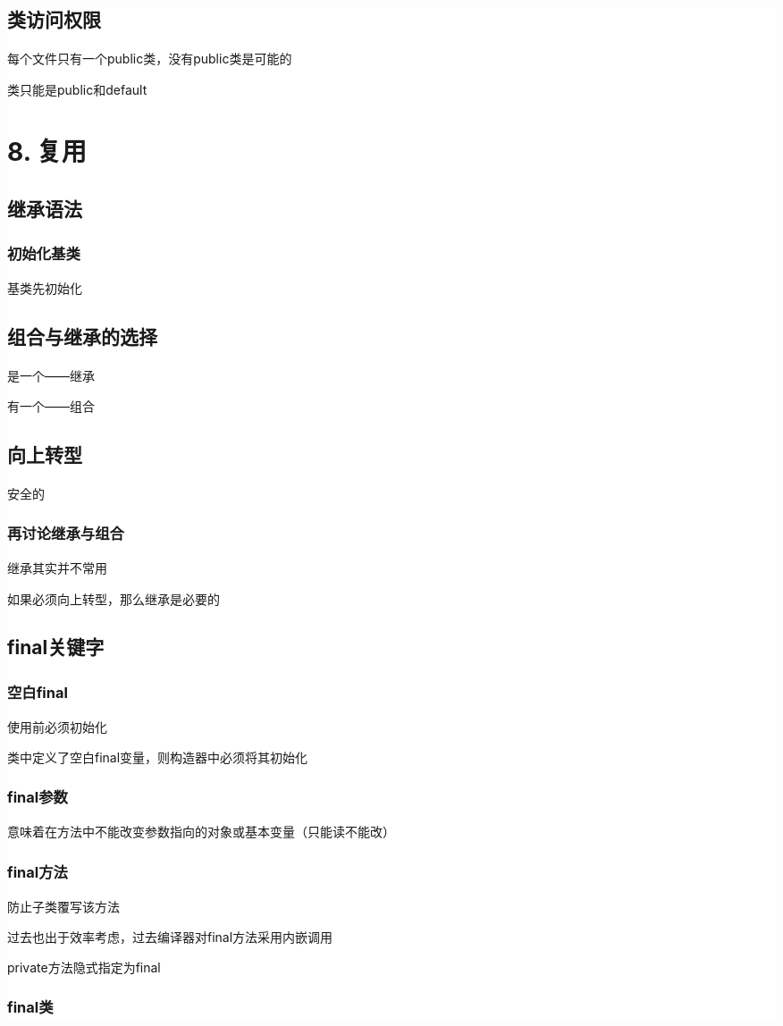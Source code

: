 ## 类访问权限

每个文件只有一个public类，没有public类是可能的

类只能是public和default

# 8. 复用

## 继承语法

### 初始化基类

基类先初始化

## 组合与继承的选择

是一个——继承

有一个——组合

## 向上转型

安全的

### 再讨论继承与组合

继承其实并不常用

如果必须向上转型，那么继承是必要的

## final关键字

### 空白final

使用前必须初始化

类中定义了空白final变量，则构造器中必须将其初始化

### final参数

意味着在方法中不能改变参数指向的对象或基本变量（只能读不能改）

### final方法

防止子类覆写该方法

过去也出于效率考虑，过去编译器对final方法采用内嵌调用

private方法隐式指定为final

### final类
